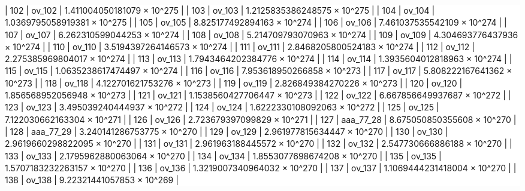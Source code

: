 | 102 | ov_102 | 1.411004050181079 × 10^275 |
| 103 | ov_103 | 1.2125835386248575 × 10^275 |
| 104 | ov_104 | 1.0369795058919381 × 10^275 |
| 105 | ov_105 | 8.825177492894163 × 10^274 |
| 106 | ov_106 | 7.461037535542109 × 10^274 |
| 107 | ov_107 | 6.262310599044253 × 10^274 |
| 108 | ov_108 | 5.214709793070963 × 10^274 |
| 109 | ov_109 | 4.304693776437936 × 10^274 |
| 110 | ov_110 | 3.5194397264146573 × 10^274 |
| 111 | ov_111 | 2.8468205800524183 × 10^274 |
| 112 | ov_112 | 2.275385969804017 × 10^274 |
| 113 | ov_113 | 1.7943464202384776 × 10^274 |
| 114 | ov_114 | 1.3935604012818963 × 10^274 |
| 115 | ov_115 | 1.0635238617474497 × 10^274 |
| 116 | ov_116 | 7.953618950266858 × 10^273 |
| 117 | ov_117 | 5.808222167641362 × 10^273 |
| 118 | ov_118 | 4.122701621753276 × 10^273 |
| 119 | ov_119 | 2.826849384270226 × 10^273 |
| 120 | ov_120 | 1.856568952056948 × 10^273 |
| 121 | ov_121 | 1.1538560427706447 × 10^273 |
| 122 | ov_122 | 6.667856649937687 × 10^272 |
| 123 | ov_123 | 3.495039240444937 × 10^272 |
| 124 | ov_124 | 1.6222330108092063 × 10^272 |
| 125 | ov_125 | 7.122030662163304 × 10^271 |
| 126 | ov_126 | 2.723679397099829 × 10^271 |
| 127 | aaa_77_28 | 8.675050850355608 × 10^270 |
| 128 | aaa_77_29 | 3.240141286753775 × 10^270 |
| 129 | ov_129 | 2.961977815634447 × 10^270 |
| 130 | ov_130 | 2.9619660298822095 × 10^270 |
| 131 | ov_131 | 2.961963188445572 × 10^270 |
| 132 | ov_132 | 2.547730666886188 × 10^270 |
| 133 | ov_133 | 2.1795962880063064 × 10^270 |
| 134 | ov_134 | 1.8553077698674208 × 10^270 |
| 135 | ov_135 | 1.5707183232263157 × 10^270 |
| 136 | ov_136 | 1.3219007340964032 × 10^270 |
| 137 | ov_137 | 1.1069444231418004 × 10^270 |
| 138 | ov_138 | 9.22321441057853 × 10^269 |